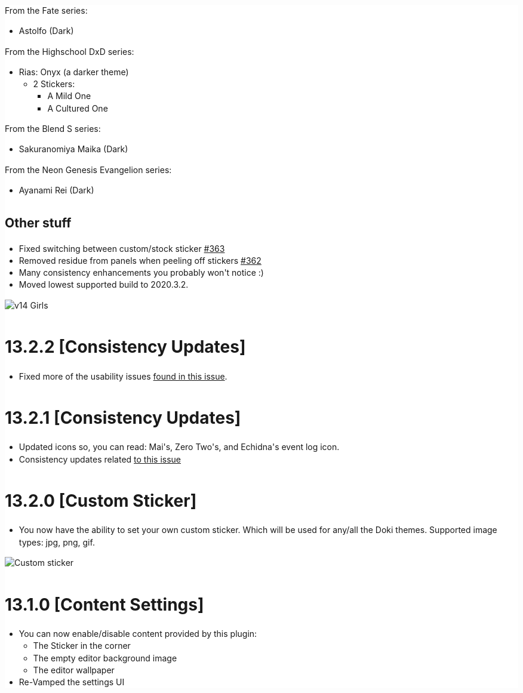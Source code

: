 From the Fate series:

- Astolfo (Dark)

From the Highschool DxD series:

- Rias: Onyx (a darker theme)
  - 2 Stickers:
    - A Mild One
    - A Cultured One

From the Blend S series:

- Sakuranomiya Maika (Dark)

From the Neon Genesis Evangelion series:

- Ayanami Rei (Dark)

## Other stuff

- Fixed switching between custom/stock sticker [#363](https://github.com/doki-theme/doki-theme-jetbrains/issues/363)
- Removed residue from panels when peeling off
  stickers [#362](https://github.com/doki-theme/doki-theme-jetbrains/issues/362)
- Many consistency enhancements you probably won't notice :)
- Moved lowest supported build to 2020.3.2.

![v14 Girls](https://doki.assets.unthrottled.io/misc/v14_girls.png)

# 13.2.2 [Consistency Updates]

- Fixed more of the usability
  issues [found in this issue](https://github.com/doki-theme/doki-theme-jetbrains/issues/340).

# 13.2.1 [Consistency Updates]

- Updated icons so, you can read: Mai's, Zero Two's, and Echidna's event log icon.
- Consistency updates related [to this issue](https://github.com/doki-theme/doki-theme-jetbrains/issues/340)

# 13.2.0 [Custom Sticker]

- You now have the ability to set your own custom sticker.
  Which will be used for any/all the Doki themes. Supported image types: jpg, png, gif.

![Custom sticker](../assets/readmeAssets/custom_sticker.gif)

# 13.1.0 [Content Settings]

- You can now enable/disable content provided by this plugin:
  - The Sticker in the corner
  - The empty editor background image
  - The editor wallpaper
- Re-Vamped the settings UI
